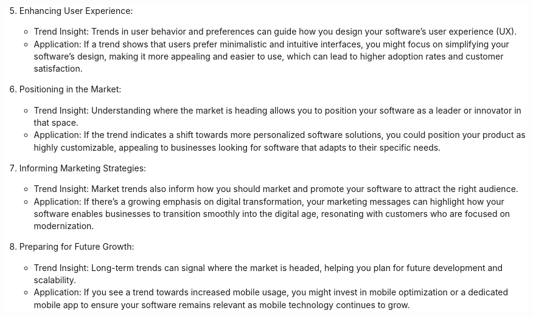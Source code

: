 5. Enhancing User Experience:
   - Trend Insight: Trends in user behavior and preferences can guide how you design your software’s user experience (UX).
   - Application: If a trend shows that users prefer minimalistic and intuitive interfaces, you might focus on simplifying your software’s design, making it more appealing and easier to use, which can lead to higher adoption rates and customer satisfaction.

6. Positioning in the Market:
   - Trend Insight: Understanding where the market is heading allows you to position your software as a leader or innovator in that space.
   - Application: If the trend indicates a shift towards more personalized software solutions, you could position your product as highly customizable, appealing to businesses looking for software that adapts to their specific needs.

7. Informing Marketing Strategies:
   - Trend Insight: Market trends also inform how you should market and promote your software to attract the right audience.
   - Application: If there’s a growing emphasis on digital transformation, your marketing messages can highlight how your software enables businesses to transition smoothly into the digital age, resonating with customers who are focused on modernization.

8. Preparing for Future Growth:
   - Trend Insight: Long-term trends can signal where the market is headed, helping you plan for future development and scalability.
   - Application: If you see a trend towards increased mobile usage, you might invest in mobile optimization or a dedicated mobile app to ensure your software remains relevant as mobile technology continues to grow.

